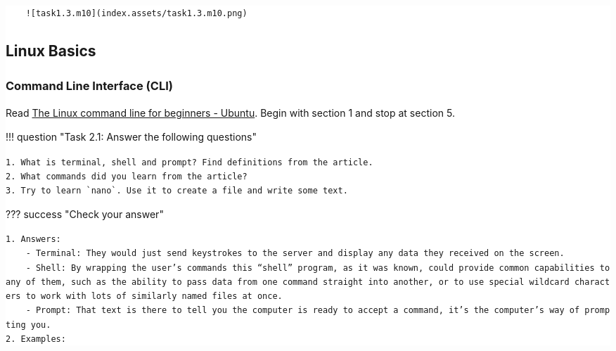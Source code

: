         ![task1.3.m10](index.assets/task1.3.m10.png)

## Linux Basics

### Command Line Interface (CLI)

Read [The Linux command line for beginners - Ubuntu](https://ubuntu.com/tutorials/command-line-for-beginners#1-overview). Begin with section 1 and stop at section 5.

!!! question "Task 2.1: Answer the following questions"

    1. What is terminal, shell and prompt? Find definitions from the article.
    2. What commands did you learn from the article?
    3. Try to learn `nano`. Use it to create a file and write some text.

??? success "Check your answer"

    1. Answers:
        - Terminal: They would just send keystrokes to the server and display any data they received on the screen.
        - Shell: By wrapping the user’s commands this “shell” program, as it was known, could provide common capabilities to any of them, such as the ability to pass data from one command straight into another, or to use special wildcard characters to work with lots of similarly named files at once.
        - Prompt: That text is there to tell you the computer is ready to accept a command, it’s the computer’s way of prompting you.
    2. Examples:
